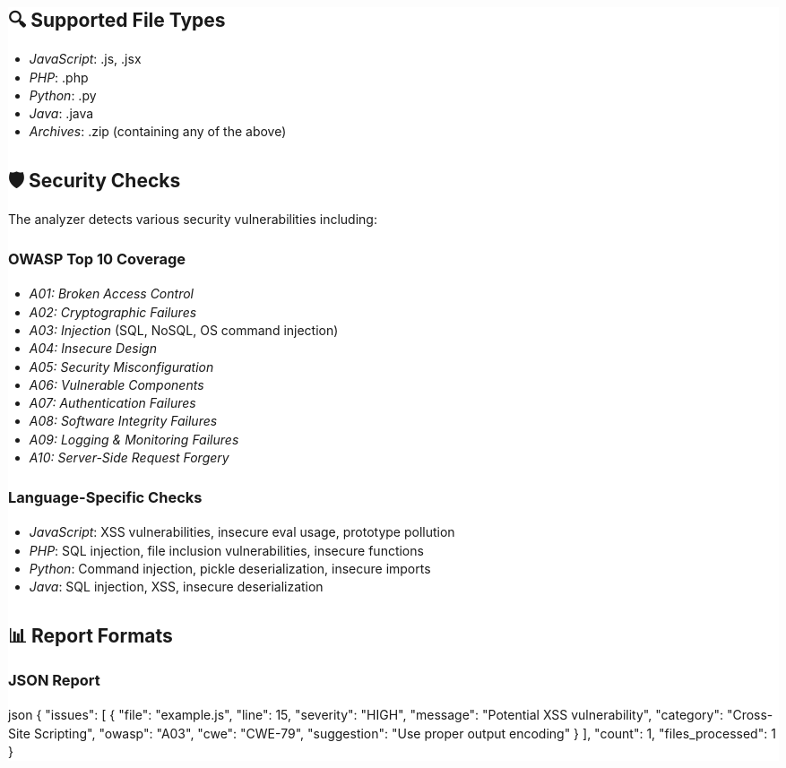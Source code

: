 ## 🔍 Supported File Types

- *JavaScript*: .js, .jsx
- *PHP*: .php
- *Python*: .py
- *Java*: .java
- *Archives*: .zip (containing any of the above)

## 🛡 Security Checks

The analyzer detects various security vulnerabilities including:

### OWASP Top 10 Coverage

- *A01: Broken Access Control*
- *A02: Cryptographic Failures*
- *A03: Injection* (SQL, NoSQL, OS command injection)
- *A04: Insecure Design*
- *A05: Security Misconfiguration*
- *A06: Vulnerable Components*
- *A07: Authentication Failures*
- *A08: Software Integrity Failures*
- *A09: Logging & Monitoring Failures*
- *A10: Server-Side Request Forgery*

### Language-Specific Checks

- *JavaScript*: XSS vulnerabilities, insecure eval usage, prototype pollution
- *PHP*: SQL injection, file inclusion vulnerabilities, insecure functions
- *Python*: Command injection, pickle deserialization, insecure imports
- *Java*: SQL injection, XSS, insecure deserialization

## 📊 Report Formats

### JSON Report

json
{
  "issues": [
    {
      "file": "example.js",
      "line": 15,
      "severity": "HIGH",
      "message": "Potential XSS vulnerability",
      "category": "Cross-Site Scripting",
      "owasp": "A03",
      "cwe": "CWE-79",
      "suggestion": "Use proper output encoding"
    }
  ],
  "count": 1,
  "files_processed": 1
}
